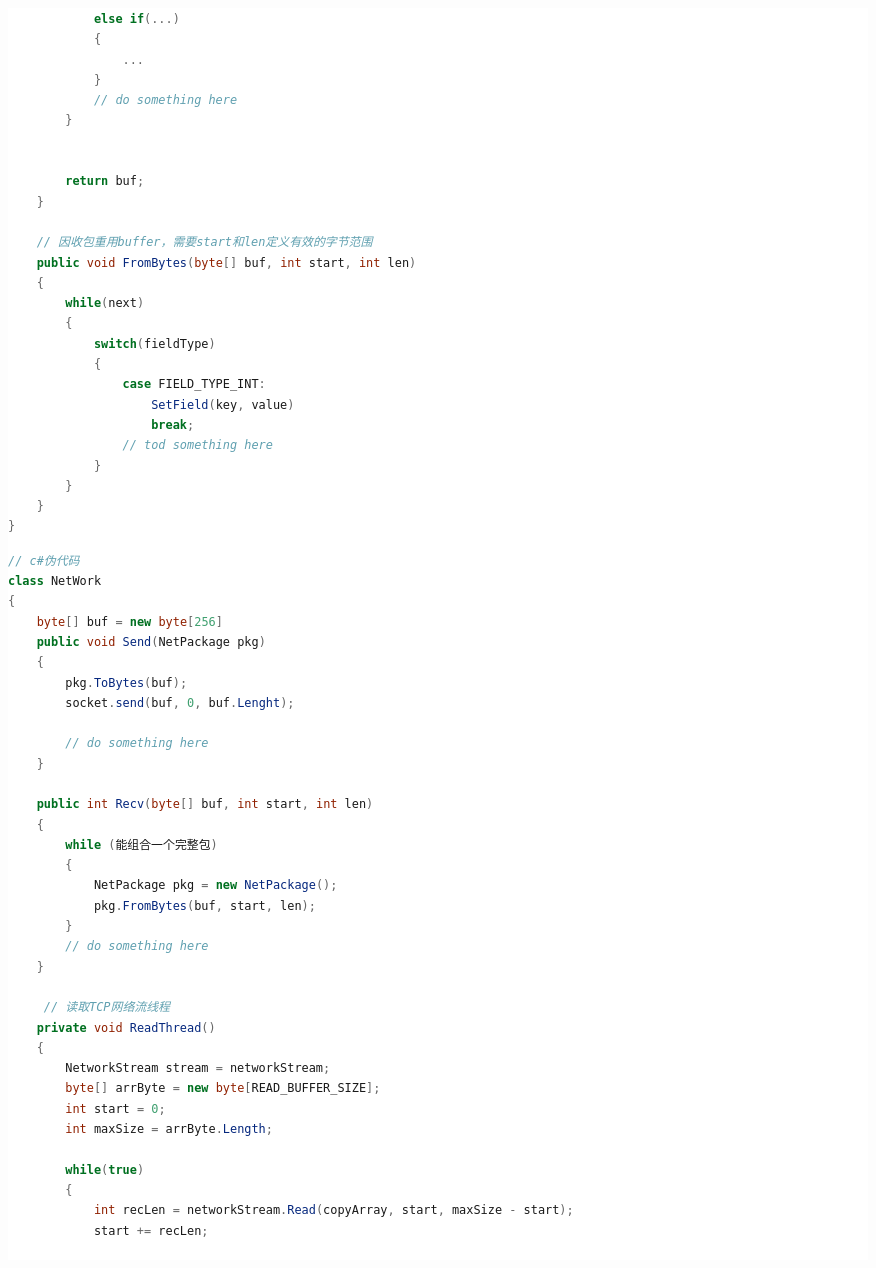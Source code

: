 ```c#
            else if(...)
            {
                ...
            }
            // do something here
        }


        return buf;
    }

    // 因收包重用buffer，需要start和len定义有效的字节范围
    public void FromBytes(byte[] buf, int start, int len)
    {
        while(next)
        {
            switch(fieldType)
            {
                case FIELD_TYPE_INT:
                    SetField(key, value)
                    break;
                // tod something here
            }
        }
    }
}
```

```c#
// c#伪代码
class NetWork
{
    byte[] buf = new byte[256]
    public void Send(NetPackage pkg)
    {
        pkg.ToBytes(buf);
        socket.send(buf, 0, buf.Lenght);

        // do something here
    }

    public int Recv(byte[] buf, int start, int len)
    {
        while (能组合一个完整包)
        {
            NetPackage pkg = new NetPackage();
            pkg.FromBytes(buf, start, len);
        }
        // do something here
    }

     // 读取TCP网络流线程
    private void ReadThread()
    {
        NetworkStream stream = networkStream;
        byte[] arrByte = new byte[READ_BUFFER_SIZE];
        int start = 0;
        int maxSize = arrByte.Length;

        while(true)
        {
            int recLen = networkStream.Read(copyArray, start, maxSize - start);
            start += recLen;
            
```